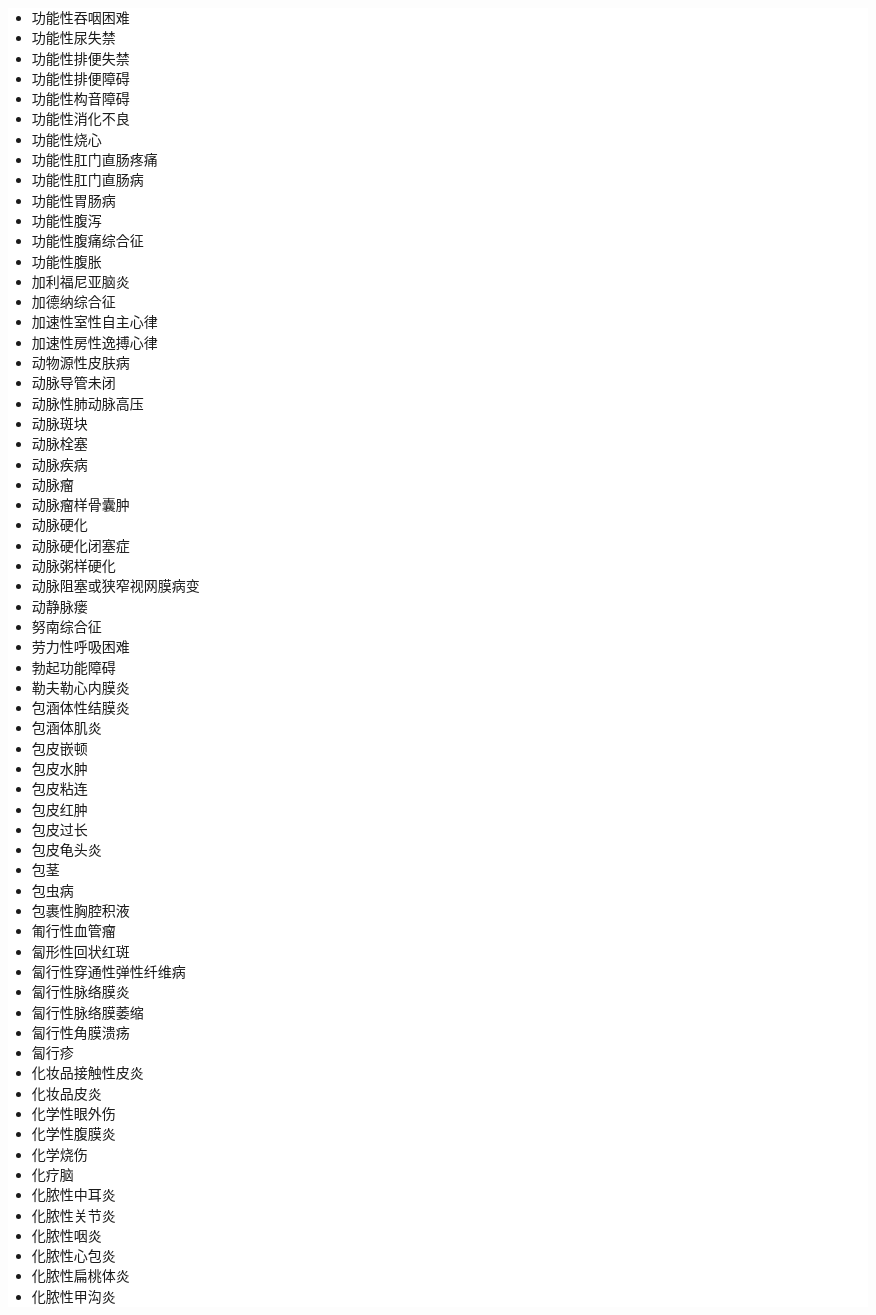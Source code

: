 - 功能性吞咽困难
- 功能性尿失禁
- 功能性排便失禁
- 功能性排便障碍
- 功能性构音障碍
- 功能性消化不良
- 功能性烧心
- 功能性肛门直肠疼痛
- 功能性肛门直肠病
- 功能性胃肠病
- 功能性腹泻
- 功能性腹痛综合征
- 功能性腹胀
- 加利福尼亚脑炎
- 加德纳综合征
- 加速性室性自主心律
- 加速性房性逸搏心律
- 动物源性皮肤病
- 动脉导管未闭
- 动脉性肺动脉高压
- 动脉斑块
- 动脉栓塞
- 动脉疾病
- 动脉瘤
- 动脉瘤样骨囊肿
- 动脉硬化
- 动脉硬化闭塞症
- 动脉粥样硬化
- 动脉阻塞或狭窄视网膜病变
- 动静脉瘘
- 努南综合征
- 劳力性呼吸困难
- 勃起功能障碍
- 勒夫勒心内膜炎
- 包涵体性结膜炎
- 包涵体肌炎
- 包皮嵌顿
- 包皮水肿
- 包皮粘连
- 包皮红肿
- 包皮过长
- 包皮龟头炎
- 包茎
- 包虫病
- 包裹性胸腔积液
- 匍行性血管瘤
- 匐形性回状红斑
- 匐行性穿通性弹性纤维病
- 匐行性脉络膜炎
- 匐行性脉络膜萎缩
- 匐行性角膜溃疡
- 匐行疹
- 化妆品接触性皮炎
- 化妆品皮炎
- 化学性眼外伤
- 化学性腹膜炎
- 化学烧伤
- 化疗脑
- 化脓性中耳炎
- 化脓性关节炎
- 化脓性咽炎
- 化脓性心包炎
- 化脓性扁桃体炎
- 化脓性甲沟炎
